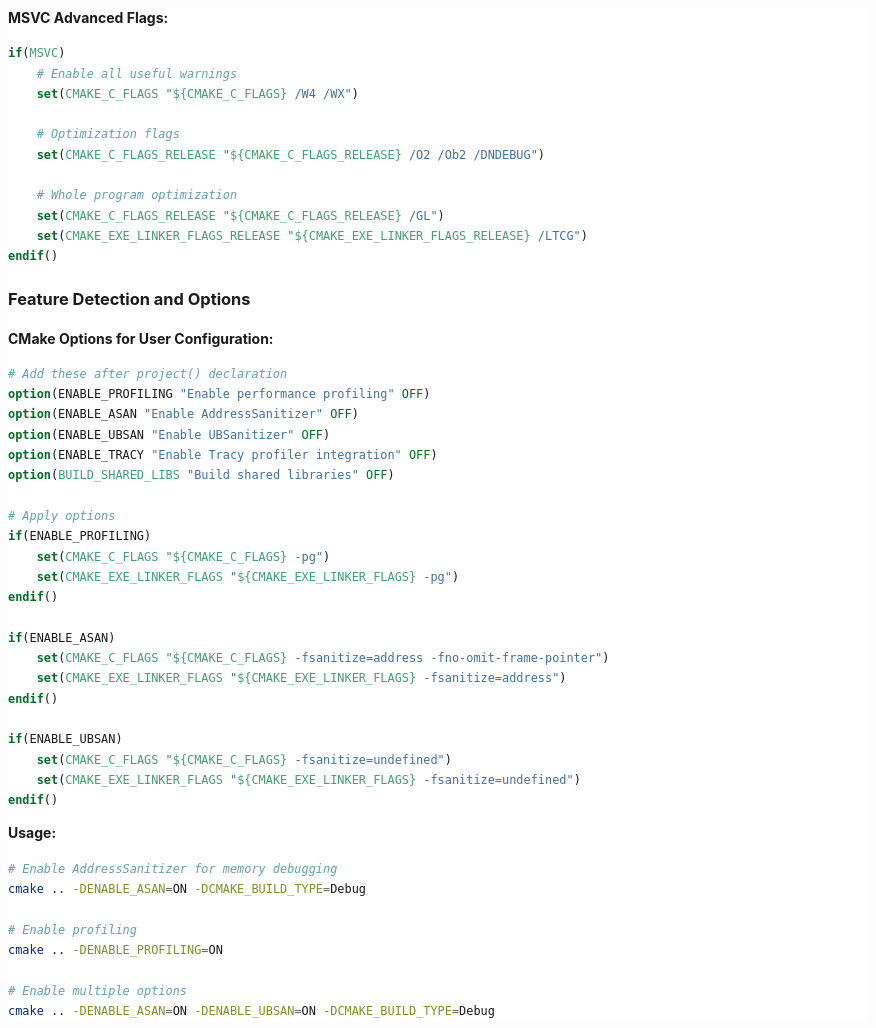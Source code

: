 **MSVC Advanced Flags:**
```cmake
if(MSVC)
    # Enable all useful warnings
    set(CMAKE_C_FLAGS "${CMAKE_C_FLAGS} /W4 /WX")
    
    # Optimization flags
    set(CMAKE_C_FLAGS_RELEASE "${CMAKE_C_FLAGS_RELEASE} /O2 /Ob2 /DNDEBUG")
    
    # Whole program optimization
    set(CMAKE_C_FLAGS_RELEASE "${CMAKE_C_FLAGS_RELEASE} /GL")
    set(CMAKE_EXE_LINKER_FLAGS_RELEASE "${CMAKE_EXE_LINKER_FLAGS_RELEASE} /LTCG")
endif()
```

### Feature Detection and Options

**CMake Options for User Configuration:**
```cmake
# Add these after project() declaration
option(ENABLE_PROFILING "Enable performance profiling" OFF)
option(ENABLE_ASAN "Enable AddressSanitizer" OFF)
option(ENABLE_UBSAN "Enable UBSanitizer" OFF)
option(ENABLE_TRACY "Enable Tracy profiler integration" OFF)
option(BUILD_SHARED_LIBS "Build shared libraries" OFF)

# Apply options
if(ENABLE_PROFILING)
    set(CMAKE_C_FLAGS "${CMAKE_C_FLAGS} -pg")
    set(CMAKE_EXE_LINKER_FLAGS "${CMAKE_EXE_LINKER_FLAGS} -pg")
endif()

if(ENABLE_ASAN)
    set(CMAKE_C_FLAGS "${CMAKE_C_FLAGS} -fsanitize=address -fno-omit-frame-pointer")
    set(CMAKE_EXE_LINKER_FLAGS "${CMAKE_EXE_LINKER_FLAGS} -fsanitize=address")
endif()

if(ENABLE_UBSAN)
    set(CMAKE_C_FLAGS "${CMAKE_C_FLAGS} -fsanitize=undefined")
    set(CMAKE_EXE_LINKER_FLAGS "${CMAKE_EXE_LINKER_FLAGS} -fsanitize=undefined")
endif()
```

**Usage:**
```bash
# Enable AddressSanitizer for memory debugging
cmake .. -DENABLE_ASAN=ON -DCMAKE_BUILD_TYPE=Debug

# Enable profiling
cmake .. -DENABLE_PROFILING=ON

# Enable multiple options
cmake .. -DENABLE_ASAN=ON -DENABLE_UBSAN=ON -DCMAKE_BUILD_TYPE=Debug
```
